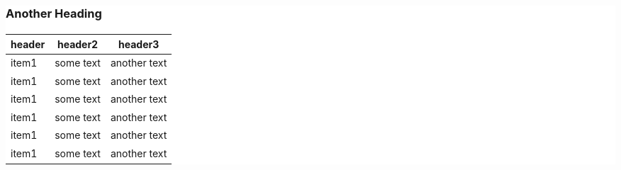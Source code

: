 <h3>Another Heading</h3>

header|header2|header3
------|-------|-------
item1|some text|another text
item1|some text|another text
item1|some text|another text
item1|some text|another text
item1|some text|another text
item1|some text|another text
